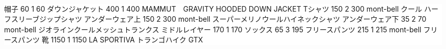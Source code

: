 </tr>
<tr>
<td style="border: solid 1px; padding: 0.4em;">帽子</td>
<td style="border: 1px solid; padding: 0.4em; text-align: right;">60</td>
<td style="border: 1px solid; padding: 0.4em; text-align: center;">1</td>
<td style="border: 1px solid; padding: 0.4em; text-align: right;">60</td>
<td style="border: solid 1px; padding: 0.4em;"></td>
</tr>
<tr>
<td style="border: solid 1px; padding: 0.4em;">ダウンジャケット</td>
<td style="border: 1px solid; padding: 0.4em; text-align: right;">400</td>
<td style="border: 1px solid; padding: 0.4em; text-align: center;">1</td>
<td style="border: 1px solid; padding: 0.4em; text-align: right;">400</td>
<td style="border: solid 1px; padding: 0.4em;">MAMMUT　GRAVITY HOODED DOWN JACKET</td>
</tr>
<tr>
<td style="border: solid 1px; padding: 0.4em;">Tシャツ</td>
<td style="border: 1px solid; padding: 0.4em; text-align: right;">150</td>
<td style="border: 1px solid; padding: 0.4em; text-align: center;">2</td>
<td style="border: 1px solid; padding: 0.4em; text-align: right;">300</td>
<td style="border: solid 1px; padding: 0.4em;">mont-bell クール ハーフスリーブジップシャツ</td>
</tr>
<tr>
<td style="border: solid 1px; padding: 0.4em;">アンダーウェア上</td>
<td style="border: 1px solid; padding: 0.4em; text-align: right;">150</td>
<td style="border: 1px solid; padding: 0.4em; text-align: center;">2</td>
<td style="border: 1px solid; padding: 0.4em; text-align: right;">300</td>
<td style="border: solid 1px; padding: 0.4em;">mont-bell スーパーメリノウールハイネックシャツ</td>
</tr>
<tr>
<td style="border: solid 1px; padding: 0.4em;">アンダーウェア下</td>
<td style="border: 1px solid; padding: 0.4em; text-align: right;">35</td>
<td style="border: 1px solid; padding: 0.4em; text-align: center;">2</td>
<td style="border: 1px solid; padding: 0.4em; text-align: right;">70</td>
<td style="border: solid 1px; padding: 0.4em;">mont-bell ジオラインクールメッシュトランクス</td>
</tr>
<tr>
<td style="border: solid 1px; padding: 0.4em;">ミドルレイヤー</td>
<td style="border: 1px solid; padding: 0.4em; text-align: right;">170</td>
<td style="border: 1px solid; padding: 0.4em; text-align: center;">1</td>
<td style="border: 1px solid; padding: 0.4em; text-align: right;">170</td>
<td style="border: solid 1px; padding: 0.4em;"></td>
</tr>
<tr>
<td style="border: solid 1px; padding: 0.4em;">ソックス</td>
<td style="border: 1px solid; padding: 0.4em; text-align: right;">65</td>
<td style="border: 1px solid; padding: 0.4em; text-align: center;">3</td>
<td style="border: 1px solid; padding: 0.4em; text-align: right;">195</td>
<td style="border: solid 1px; padding: 0.4em;"></td>
</tr>
<tr>
<td style="border: solid 1px; padding: 0.4em;">フリースパンツ</td>
<td style="border: 1px solid; padding: 0.4em; text-align: right;">215</td>
<td style="border: 1px solid; padding: 0.4em; text-align: center;">1</td>
<td style="border: 1px solid; padding: 0.4em; text-align: right;">215</td>
<td style="border: solid 1px; padding: 0.4em;">mont-bell フリースパンツ</td>
</tr>
<tr>
<td style="border: solid 1px; padding: 0.4em;">靴</td>
<td style="border: 1px solid; padding: 0.4em; text-align: right;">1150</td>
<td style="border: 1px solid; padding: 0.4em; text-align: center;">1</td>
<td style="border: 1px solid; padding: 0.4em; text-align: right;">1150</td>
<td style="border: solid 1px; padding: 0.4em;">LA SPORTIVA トランゴハイク GTX</td>
</tr>